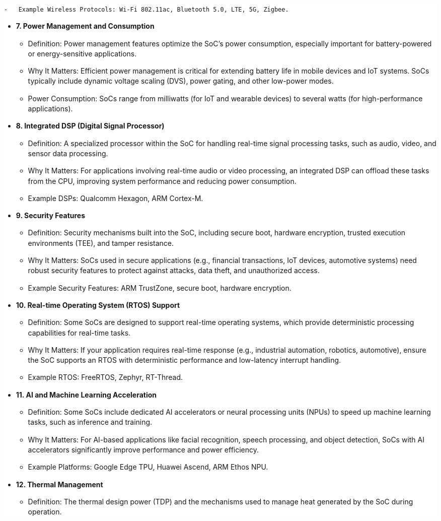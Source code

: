     -   Example Wireless Protocols: Wi-Fi 802.11ac, Bluetooth 5.0, LTE, 5G, Zigbee.

-   **7. Power Management and Consumption**

    -   Definition: Power management features optimize the SoC’s power consumption, especially important for battery-powered or energy-sensitive applications.

    -   Why It Matters: Efficient power management is critical for extending battery life in mobile devices and IoT systems. SoCs typically include dynamic voltage scaling (DVS), power gating, and other low-power modes.

    -   Power Consumption: SoCs range from milliwatts (for IoT and wearable devices) to several watts (for high-performance applications).

-   **8. Integrated DSP (Digital Signal Processor)**

    -   Definition: A specialized processor within the SoC for handling real-time signal processing tasks, such as audio, video, and sensor data processing.

    -   Why It Matters: For applications involving real-time audio or video processing, an integrated DSP can offload these tasks from the CPU, improving system performance and reducing power consumption.

    -   Example DSPs: Qualcomm Hexagon, ARM Cortex-M.

-   **9. Security Features**

    -   Definition: Security mechanisms built into the SoC, including secure boot, hardware encryption, trusted execution environments (TEE), and tamper resistance.

    -   Why It Matters: SoCs used in secure applications (e.g., financial transactions, IoT devices, automotive systems) need robust security features to protect against attacks, data theft, and unauthorized access.

    -   Example Security Features: ARM TrustZone, secure boot, hardware encryption.

-   **10. Real-time Operating System (RTOS) Support**

    -   Definition: Some SoCs are designed to support real-time operating systems, which provide deterministic processing capabilities for real-time tasks.

    -   Why It Matters: If your application requires real-time response (e.g., industrial automation, robotics, automotive), ensure the SoC supports an RTOS with deterministic performance and low-latency interrupt handling.

    -   Example RTOS: FreeRTOS, Zephyr, RT-Thread.

-   **11. AI and Machine Learning Acceleration**

    -   Definition: Some SoCs include dedicated AI accelerators or neural processing units (NPUs) to speed up machine learning tasks, such as inference and training.

    -   Why It Matters: For AI-based applications like facial recognition, speech processing, and object detection, SoCs with AI accelerators significantly improve performance and power efficiency.

    -   Example Platforms: Google Edge TPU, Huawei Ascend, ARM Ethos NPU.

-   **12. Thermal Management**

    -   Definition: The thermal design power (TDP) and the mechanisms used to manage heat generated by the SoC during operation.
